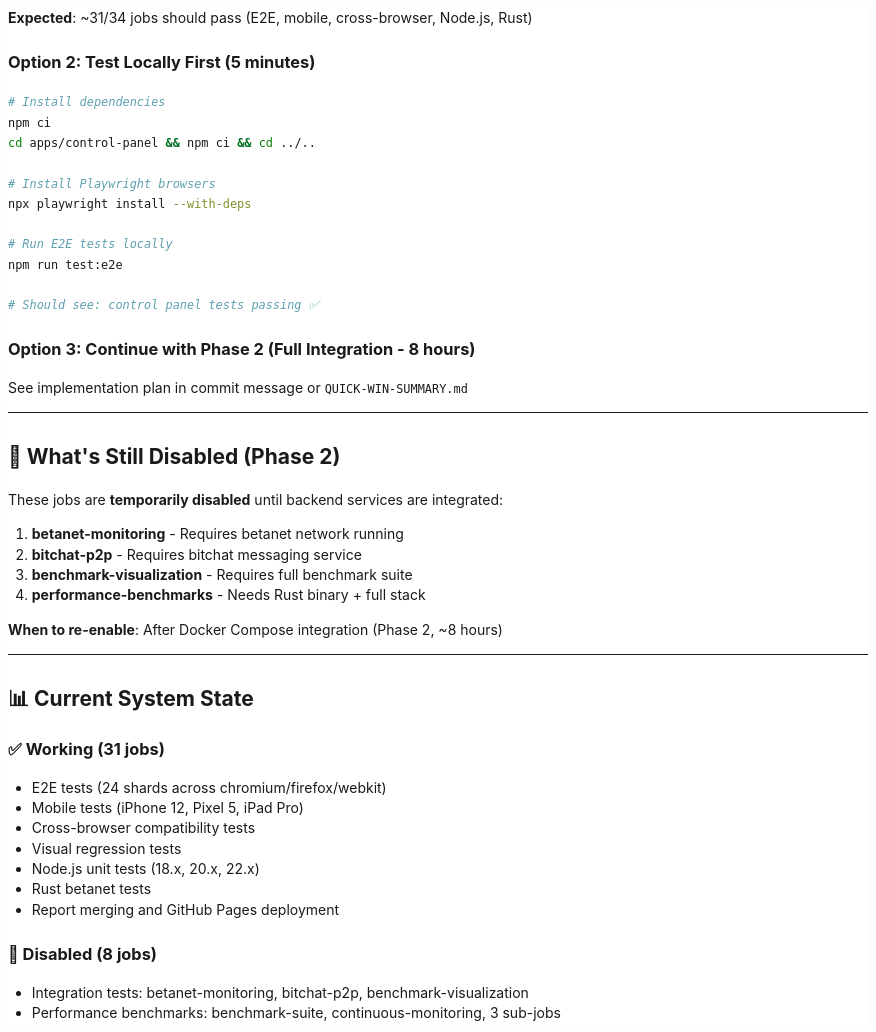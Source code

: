**Expected**: ~31/34 jobs should pass (E2E, mobile, cross-browser, Node.js, Rust)

### Option 2: Test Locally First (5 minutes)

```bash
# Install dependencies
npm ci
cd apps/control-panel && npm ci && cd ../..

# Install Playwright browsers
npx playwright install --with-deps

# Run E2E tests locally
npm run test:e2e

# Should see: control panel tests passing ✅
```

### Option 3: Continue with Phase 2 (Full Integration - 8 hours)

See implementation plan in commit message or `QUICK-WIN-SUMMARY.md`

---

## 🎯 What's Still Disabled (Phase 2)

These jobs are **temporarily disabled** until backend services are integrated:

1. **betanet-monitoring** - Requires betanet network running
2. **bitchat-p2p** - Requires bitchat messaging service
3. **benchmark-visualization** - Requires full benchmark suite
4. **performance-benchmarks** - Needs Rust binary + full stack

**When to re-enable**: After Docker Compose integration (Phase 2, ~8 hours)

---

## 📊 Current System State

### ✅ Working (31 jobs)
- E2E tests (24 shards across chromium/firefox/webkit)
- Mobile tests (iPhone 12, Pixel 5, iPad Pro)
- Cross-browser compatibility tests
- Visual regression tests
- Node.js unit tests (18.x, 20.x, 22.x)
- Rust betanet tests
- Report merging and GitHub Pages deployment

### 🚫 Disabled (8 jobs)
- Integration tests: betanet-monitoring, bitchat-p2p, benchmark-visualization
- Performance benchmarks: benchmark-suite, continuous-monitoring, 3 sub-jobs
